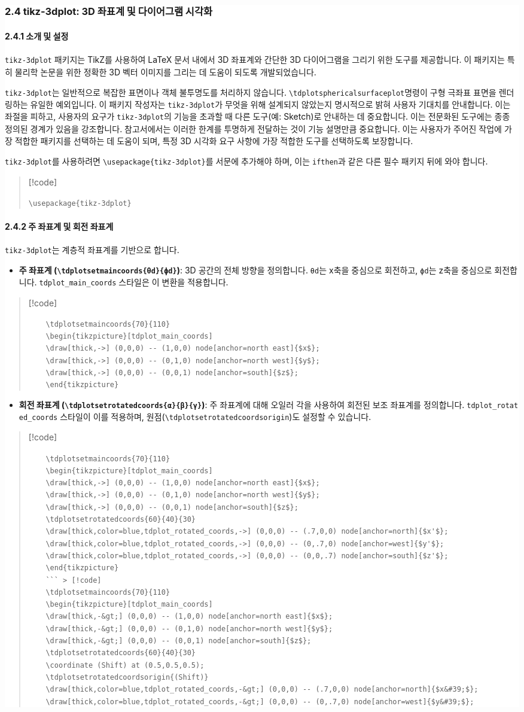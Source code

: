 ### 2.4 tikz-3dplot: 3D 좌표계 및 다이어그램 시각화

#### 2.4.1 소개 및 설정

`tikz-3dplot` 패키지는 TikZ를 사용하여 LaTeX 문서 내에서 3D 좌표계와 간단한 3D 다이어그램을 그리기 위한 도구를 제공합니다. 이 패키지는 특히 물리학 논문을 위한 정확한 3D 벡터 이미지를 그리는 데 도움이 되도록 개발되었습니다.

`tikz-3dplot`는 일반적으로 복잡한 표면이나 객체 불투명도를 처리하지 않습니다. `\tdplotsphericalsurfaceplot`명령이 구형 극좌표 표면을 렌더링하는 유일한 예외입니다. 이 패키지 작성자는 `tikz-3dplot`가 무엇을 위해 설계되지 않았는지 명시적으로 밝혀 사용자 기대치를 안내합니다. 이는 좌절을 피하고, 사용자의 요구가 `tikz-3dplot`의 기능을 초과할 때 다른 도구(예: Sketch)로 안내하는 데 중요합니다. 이는 전문화된 도구에는 종종 정의된 경계가 있음을 강조합니다. 참고서에서는 이러한 한계를 투명하게 전달하는 것이 기능 설명만큼 중요합니다. 이는 사용자가 주어진 작업에 가장 적합한 패키지를 선택하는 데 도움이 되며, 특정 3D 시각화 요구 사항에 가장 적합한 도구를 선택하도록 보장합니다.

`tikz-3dplot`를 사용하려면 `\usepackage{tikz-3dplot}`를 서문에 추가해야 하며, 이는 `ifthen`과 같은 다른 필수 패키지 뒤에 와야 합니다.

> [!code]
> ```
> \usepackage{tikz-3dplot}
> ```

#### 2.4.2 주 좌표계 및 회전 좌표계

`tikz-3dplot`는 계층적 좌표계를 기반으로 합니다.

- **주 좌표계 (`\tdplotsetmaincoords{θd}{ϕd}`)**: 3D 공간의 전체 방향을 정의합니다. `θd`는 x축을 중심으로 회전하고, `ϕd`는 z축을 중심으로 회전합니다. `tdplot_main_coords` 스타일은 이 변환을 적용합니다.

>[!code]
>```
>     \tdplotsetmaincoords{70}{110}
>     \begin{tikzpicture}[tdplot_main_coords]
>     \draw[thick,->] (0,0,0) -- (1,0,0) node[anchor=north east]{$x$};
>     \draw[thick,->] (0,0,0) -- (0,1,0) node[anchor=north west]{$y$};
>     \draw[thick,->] (0,0,0) -- (0,0,1) node[anchor=south]{$z$};
>     \end{tikzpicture}
>```
    
- **회전 좌표계 (`\tdplotsetrotatedcoords{α}{β}{γ}`)**: 주 좌표계에 대해 오일러 각을 사용하여 회전된 보조 좌표계를 정의합니다. `tdplot_rotated_coords` 스타일이 이를 적용하며, 원점(`\tdplotsetrotatedcoordsorigin`)도 설정할 수 있습니다.

>[!code]
>```
>     \tdplotsetmaincoords{70}{110}
>     \begin{tikzpicture}[tdplot_main_coords]
>     \draw[thick,->] (0,0,0) -- (1,0,0) node[anchor=north east]{$x$};
>     \draw[thick,->] (0,0,0) -- (0,1,0) node[anchor=north west]{$y$};
>     \draw[thick,->] (0,0,0) -- (0,0,1) node[anchor=south]{$z$};
>     \tdplotsetrotatedcoords{60}{40}{30}
>     \draw[thick,color=blue,tdplot_rotated_coords,->] (0,0,0) -- (.7,0,0) node[anchor=north]{$x'$};
>     \draw[thick,color=blue,tdplot_rotated_coords,->] (0,0,0) -- (0,.7,0) node[anchor=west]{$y'$};
>     \draw[thick,color=blue,tdplot_rotated_coords,->] (0,0,0) -- (0,0,.7) node[anchor=south]{$z'$};
>     \end{tikzpicture}
>     ``` > [!code]
>     \tdplotsetmaincoords{70}{110}
>     \begin{tikzpicture}[tdplot_main_coords]
>     \draw[thick,-&gt;] (0,0,0) -- (1,0,0) node[anchor=north east]{$x$};
>     \draw[thick,-&gt;] (0,0,0) -- (0,1,0) node[anchor=north west]{$y$};
>     \draw[thick,-&gt;] (0,0,0) -- (0,0,1) node[anchor=south]{$z$};
>     \tdplotsetrotatedcoords{60}{40}{30}
>     \coordinate (Shift) at (0.5,0.5,0.5);
>     \tdplotsetrotatedcoordsorigin{(Shift)}
>     \draw[thick,color=blue,tdplot_rotated_coords,-&gt;] (0,0,0) -- (.7,0,0) node[anchor=north]{$x&#39;$};
>     \draw[thick,color=blue,tdplot_rotated_coords,-&gt;] (0,0,0) -- (0,.7,0) node[anchor=west]{$y&#39;$};